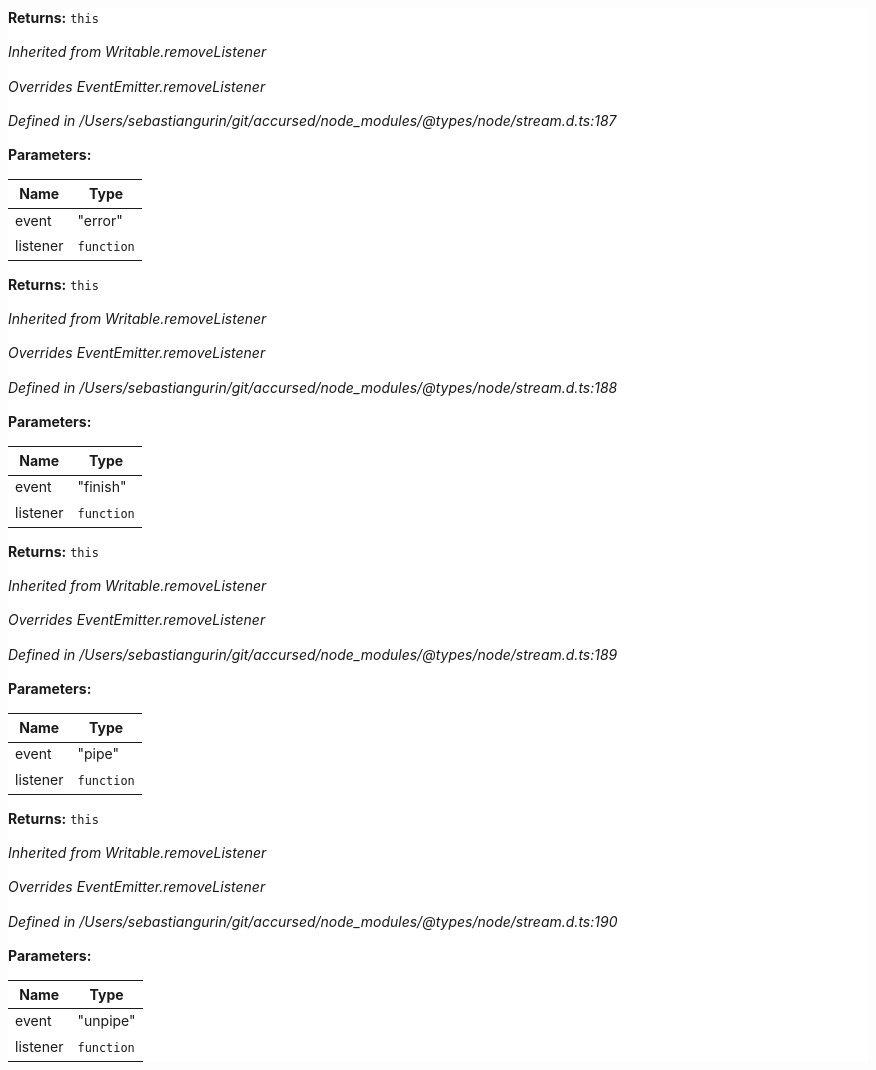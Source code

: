 **Returns:** `this`

*Inherited from Writable.removeListener*

*Overrides EventEmitter.removeListener*

*Defined in /Users/sebastiangurin/git/accursed/node_modules/@types/node/stream.d.ts:187*

**Parameters:**

| Name | Type |
| ------ | ------ |
| event | "error" |
| listener | `function` |

**Returns:** `this`

*Inherited from Writable.removeListener*

*Overrides EventEmitter.removeListener*

*Defined in /Users/sebastiangurin/git/accursed/node_modules/@types/node/stream.d.ts:188*

**Parameters:**

| Name | Type |
| ------ | ------ |
| event | "finish" |
| listener | `function` |

**Returns:** `this`

*Inherited from Writable.removeListener*

*Overrides EventEmitter.removeListener*

*Defined in /Users/sebastiangurin/git/accursed/node_modules/@types/node/stream.d.ts:189*

**Parameters:**

| Name | Type |
| ------ | ------ |
| event | "pipe" |
| listener | `function` |

**Returns:** `this`

*Inherited from Writable.removeListener*

*Overrides EventEmitter.removeListener*

*Defined in /Users/sebastiangurin/git/accursed/node_modules/@types/node/stream.d.ts:190*

**Parameters:**

| Name | Type |
| ------ | ------ |
| event | "unpipe" |
| listener | `function` |
